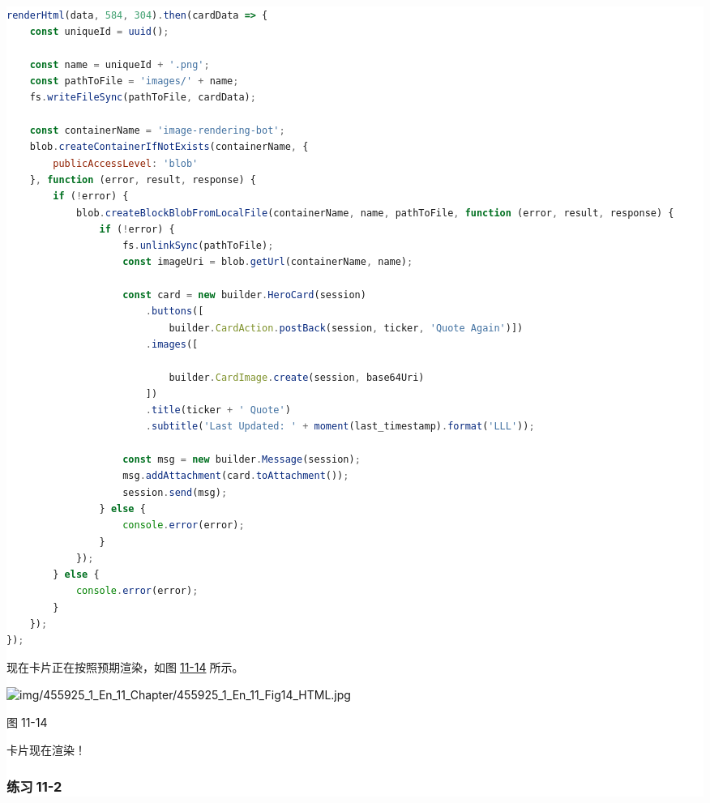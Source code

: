 ```js
renderHtml(data, 584, 304).then(cardData => {
    const uniqueId = uuid();

    const name = uniqueId + '.png';
    const pathToFile = 'images/' + name;
    fs.writeFileSync(pathToFile, cardData);

    const containerName = 'image-rendering-bot';
    blob.createContainerIfNotExists(containerName, {
        publicAccessLevel: 'blob'
    }, function (error, result, response) {
        if (!error) {
            blob.createBlockBlobFromLocalFile(containerName, name, pathToFile, function (error, result, response) {
                if (!error) {
                    fs.unlinkSync(pathToFile);
                    const imageUri = blob.getUrl(containerName, name);

                    const card = new builder.HeroCard(session)
                        .buttons([
                            builder.CardAction.postBack(session, ticker, 'Quote Again')])
                        .images([

                            builder.CardImage.create(session, base64Uri)
                        ])
                        .title(ticker + ' Quote')
                        .subtitle('Last Updated: ' + moment(last_timestamp).format('LLL'));

                    const msg = new builder.Message(session);
                    msg.addAttachment(card.toAttachment());
                    session.send(msg);
                } else {
                    console.error(error);
                }
            });
        } else {
            console.error(error);
        }
    });
});

```

现在卡片正在按照预期渲染，如图 [11-14](#Fig14) 所示。

![img/455925_1_En_11_Chapter/455925_1_En_11_Fig14_HTML.jpg](img/455925_1_En_11_Chapter/455925_1_En_11_Fig14_HTML.jpg)

图 11-14

卡片现在渲染！

### 练习 11-2
